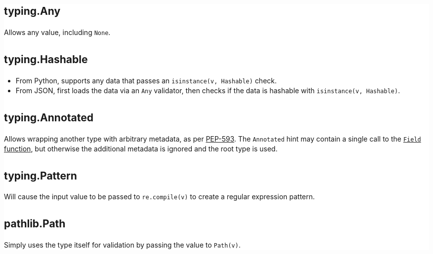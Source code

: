 ## typing.Any

Allows any value, including `None`.

## typing.Hashable

- From Python, supports any data that passes an `isinstance(v, Hashable)` check.
- From JSON, first loads the data via an `Any` validator, then checks if the data is hashable with `isinstance(v, Hashable)`.

## typing.Annotated

Allows wrapping another type with arbitrary metadata, as per [PEP-593](https://www.python.org/dev/peps/pep-0593/). The `Annotated` hint may contain a single call to the [`Field` function](../../concepts/types/#using-the-annotated-pattern), but otherwise the additional metadata is ignored and the root type is used.

## typing.Pattern

Will cause the input value to be passed to `re.compile(v)` to create a regular expression pattern.

## pathlib.Path

Simply uses the type itself for validation by passing the value to `Path(v)`.

